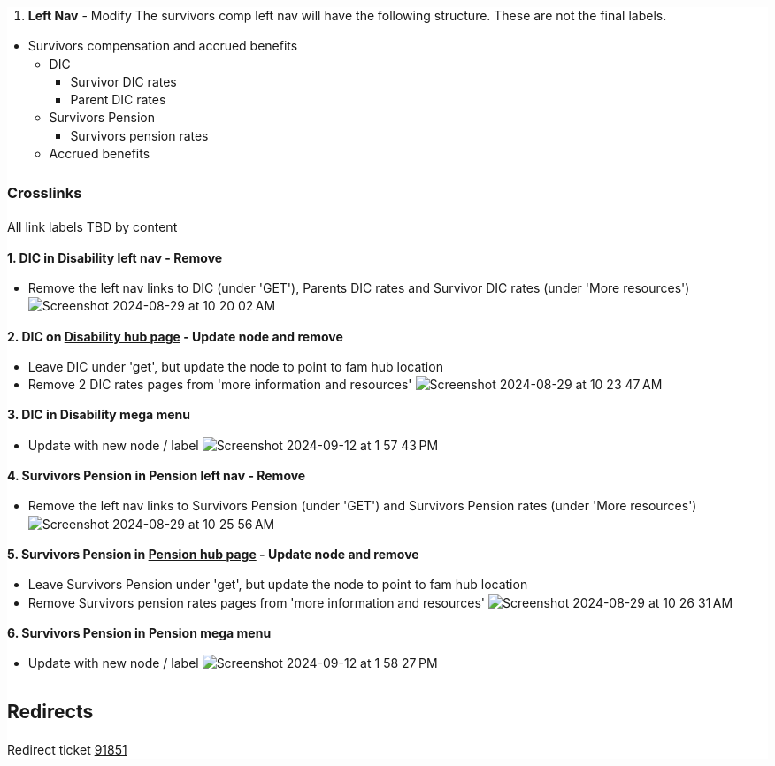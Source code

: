 1. **Left Nav** - Modify
The survivors comp left nav will have the following structure. These are not the final labels. 

- Survivors compensation and accrued benefits
   - DIC
     - Survivor DIC rates
     - Parent DIC rates
   - Survivors Pension
     - Survivors pension rates
  - Accrued benefits
      
### Crosslinks
All link labels TBD by content

**1. DIC in Disability left nav - Remove**
  - Remove the left nav links to DIC (under 'GET'), Parents DIC rates and Survivor DIC rates (under 'More resources')
![Screenshot 2024-08-29 at 10 20 02 AM](https://github.com/user-attachments/assets/583347b2-d6fb-47d3-a06a-cca022394e5b)

**2. DIC on [Disability hub page](https://www.va.gov/disability/) - Update node and remove**
  - Leave DIC under 'get', but update the node to point to fam hub location
  - Remove 2 DIC rates pages from 'more information and resources'
![Screenshot 2024-08-29 at 10 23 47 AM](https://github.com/user-attachments/assets/4af9584c-8770-4c72-be30-2630bc210159)

**3. DIC in Disability mega menu**
  - Update with new node / label
![Screenshot 2024-09-12 at 1 57 43 PM](https://github.com/user-attachments/assets/5a480d24-d56d-4aff-9d07-334d8fbf59af)


**4. Survivors Pension in Pension left nav - Remove**
  - Remove the left nav links to Survivors Pension (under 'GET') and Survivors Pension rates (under 'More resources')
![Screenshot 2024-08-29 at 10 25 56 AM](https://github.com/user-attachments/assets/e1ce05ec-bb05-4a87-b538-c1af86b6dc82)

**5. Survivors Pension in [Pension hub page](https://www.va.gov/pension/) - Update node and remove**
  - Leave Survivors Pension under 'get', but update the node to point to fam hub location
  - Remove Survivors pension rates pages from 'more information and resources'
![Screenshot 2024-08-29 at 10 26 31 AM](https://github.com/user-attachments/assets/f28d7f6a-c744-40b8-9d49-bf30cdb55264)

**6. Survivors Pension in Pension mega menu**
  - Update with new node / label
![Screenshot 2024-09-12 at 1 58 27 PM](https://github.com/user-attachments/assets/50925352-56ce-427f-a747-234a086a9a64)








## <a name="redirects"></a>Redirects <br>

Redirect ticket [91851](https://github.com/department-of-veterans-affairs/va.gov-team/issues/91851)
